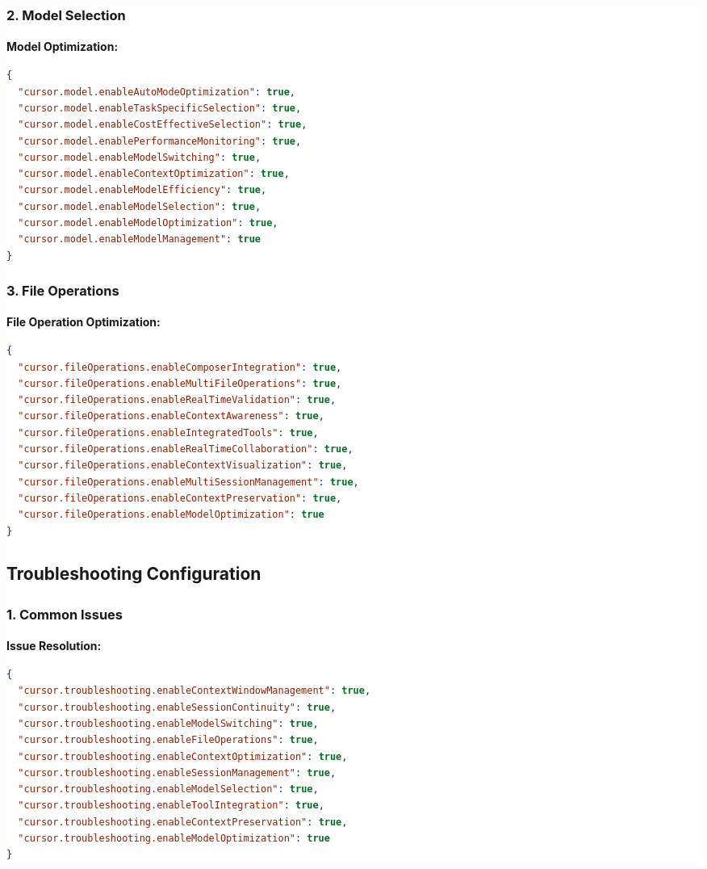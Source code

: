 ### 2. Model Selection

**Model Optimization:**
```json
{
  "cursor.model.enableAutoModeOptimization": true,
  "cursor.model.enableTaskSpecificSelection": true,
  "cursor.model.enableCostEffectiveSelection": true,
  "cursor.model.enablePerformanceMonitoring": true,
  "cursor.model.enableModelSwitching": true,
  "cursor.model.enableContextOptimization": true,
  "cursor.model.enableModelEfficiency": true,
  "cursor.model.enableModelSelection": true,
  "cursor.model.enableModelOptimization": true,
  "cursor.model.enableModelManagement": true
}
```

### 3. File Operations

**File Operation Optimization:**
```json
{
  "cursor.fileOperations.enableComposerIntegration": true,
  "cursor.fileOperations.enableMultiFileOperations": true,
  "cursor.fileOperations.enableRealTimeValidation": true,
  "cursor.fileOperations.enableContextAwareness": true,
  "cursor.fileOperations.enableIntegratedTools": true,
  "cursor.fileOperations.enableRealTimeCollaboration": true,
  "cursor.fileOperations.enableContextVisualization": true,
  "cursor.fileOperations.enableMultiSessionManagement": true,
  "cursor.fileOperations.enableContextPreservation": true,
  "cursor.fileOperations.enableModelOptimization": true
}
```

## Troubleshooting Configuration

### 1. Common Issues

**Issue Resolution:**
```json
{
  "cursor.troubleshooting.enableContextWindowManagement": true,
  "cursor.troubleshooting.enableSessionContinuity": true,
  "cursor.troubleshooting.enableModelSwitching": true,
  "cursor.troubleshooting.enableFileOperations": true,
  "cursor.troubleshooting.enableContextOptimization": true,
  "cursor.troubleshooting.enableSessionManagement": true,
  "cursor.troubleshooting.enableModelSelection": true,
  "cursor.troubleshooting.enableToolIntegration": true,
  "cursor.troubleshooting.enableContextPreservation": true,
  "cursor.troubleshooting.enableModelOptimization": true
}
```
